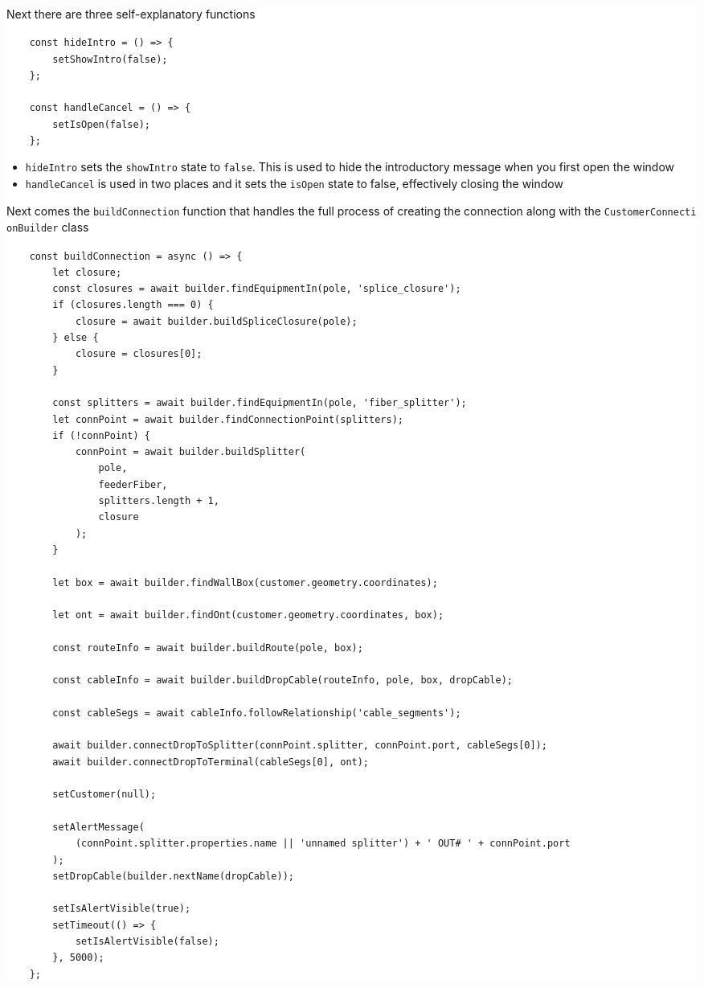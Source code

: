 Next there are three self-explanatory functions

```    
    const hideIntro = () => {
        setShowIntro(false);
    };

    const handleCancel = () => {
        setIsOpen(false);
    };
```

- `hideIntro` sets the `showIntro` state to `false`. This is used to hide the introductory message when you first open the window
- `handleCancel` is used in two places and it sets the `isOpen` state to false, effectively closing the window
  
Next comes the `buildConnection` function that handles the full process of creating the connection along with the `CustomerConnectionBuilder` class

```
    const buildConnection = async () => {
        let closure;
        const closures = await builder.findEquipmentIn(pole, 'splice_closure');
        if (closures.length === 0) {
            closure = await builder.buildSpliceClosure(pole);
        } else {
            closure = closures[0];
        }

        const splitters = await builder.findEquipmentIn(pole, 'fiber_splitter');
        let connPoint = await builder.findConnectionPoint(splitters);
        if (!connPoint) {
            connPoint = await builder.buildSplitter(
                pole,
                feederFiber,
                splitters.length + 1,
                closure
            );
        }

        let box = await builder.findWallBox(customer.geometry.coordinates);

        let ont = await builder.findOnt(customer.geometry.coordinates, box);

        const routeInfo = await builder.buildRoute(pole, box);

        const cableInfo = await builder.buildDropCable(routeInfo, pole, box, dropCable);

        const cableSegs = await cableInfo.followRelationship('cable_segments');

        await builder.connectDropToSplitter(connPoint.splitter, connPoint.port, cableSegs[0]);
        await builder.connectDropToTerminal(cableSegs[0], ont);

        setCustomer(null);

        setAlertMessage(
            (connPoint.splitter.properties.name || 'unnamed splitter') + ' OUT# ' + connPoint.port
        );
        setDropCable(builder.nextName(dropCable));

        setIsAlertVisible(true);
        setTimeout(() => {
            setIsAlertVisible(false);
        }, 5000);
    };
```